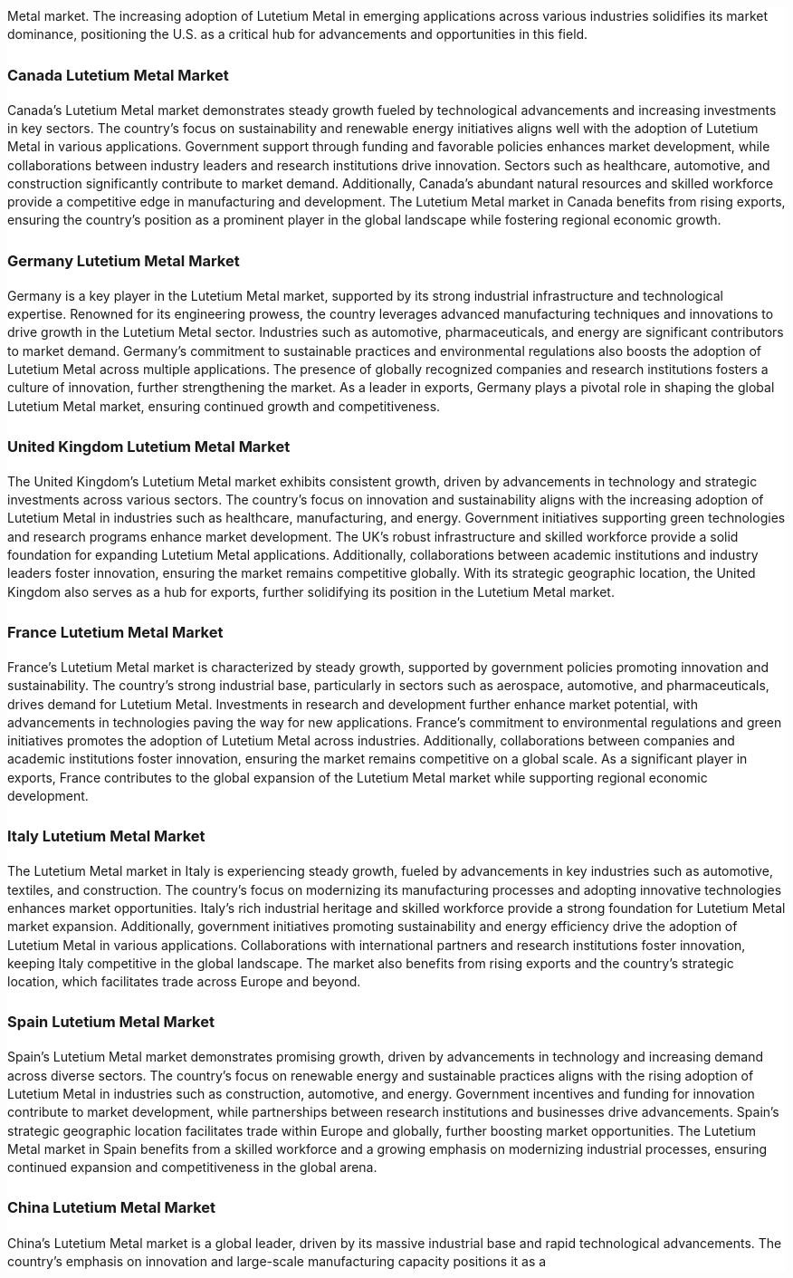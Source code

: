 Metal market. The increasing adoption of Lutetium Metal in emerging applications across various industries solidifies its market dominance, positioning the U.S. as a critical hub for advancements and opportunities in this field.</p><h3>Canada Lutetium Metal Market</h3><p>Canada&rsquo;s Lutetium Metal market demonstrates steady growth fueled by technological advancements and increasing investments in key sectors. The country&rsquo;s focus on sustainability and renewable energy initiatives aligns well with the adoption of Lutetium Metal in various applications. Government support through funding and favorable policies enhances market development, while collaborations between industry leaders and research institutions drive innovation. Sectors such as healthcare, automotive, and construction significantly contribute to market demand. Additionally, Canada&rsquo;s abundant natural resources and skilled workforce provide a competitive edge in manufacturing and development. The Lutetium Metal market in Canada benefits from rising exports, ensuring the country&rsquo;s position as a prominent player in the global landscape while fostering regional economic growth.</p><h3>Germany Lutetium Metal Market</h3><p>Germany is a key player in the Lutetium Metal market, supported by its strong industrial infrastructure and technological expertise. Renowned for its engineering prowess, the country leverages advanced manufacturing techniques and innovations to drive growth in the Lutetium Metal sector. Industries such as automotive, pharmaceuticals, and energy are significant contributors to market demand. Germany&rsquo;s commitment to sustainable practices and environmental regulations also boosts the adoption of Lutetium Metal across multiple applications. The presence of globally recognized companies and research institutions fosters a culture of innovation, further strengthening the market. As a leader in exports, Germany plays a pivotal role in shaping the global Lutetium Metal market, ensuring continued growth and competitiveness.</p><h3>United Kingdom Lutetium Metal Market</h3><p>The United Kingdom&rsquo;s Lutetium Metal market exhibits consistent growth, driven by advancements in technology and strategic investments across various sectors. The country&rsquo;s focus on innovation and sustainability aligns with the increasing adoption of Lutetium Metal in industries such as healthcare, manufacturing, and energy. Government initiatives supporting green technologies and research programs enhance market development. The UK&rsquo;s robust infrastructure and skilled workforce provide a solid foundation for expanding Lutetium Metal applications. Additionally, collaborations between academic institutions and industry leaders foster innovation, ensuring the market remains competitive globally. With its strategic geographic location, the United Kingdom also serves as a hub for exports, further solidifying its position in the Lutetium Metal market.</p><h3>France Lutetium Metal Market</h3><p>France&rsquo;s Lutetium Metal market is characterized by steady growth, supported by government policies promoting innovation and sustainability. The country&rsquo;s strong industrial base, particularly in sectors such as aerospace, automotive, and pharmaceuticals, drives demand for Lutetium Metal. Investments in research and development further enhance market potential, with advancements in technologies paving the way for new applications. France&rsquo;s commitment to environmental regulations and green initiatives promotes the adoption of Lutetium Metal across industries. Additionally, collaborations between companies and academic institutions foster innovation, ensuring the market remains competitive on a global scale. As a significant player in exports, France contributes to the global expansion of the Lutetium Metal market while supporting regional economic development.</p><h3>Italy Lutetium Metal Market</h3><p>The Lutetium Metal market in Italy is experiencing steady growth, fueled by advancements in key industries such as automotive, textiles, and construction. The country&rsquo;s focus on modernizing its manufacturing processes and adopting innovative technologies enhances market opportunities. Italy&rsquo;s rich industrial heritage and skilled workforce provide a strong foundation for Lutetium Metal market expansion. Additionally, government initiatives promoting sustainability and energy efficiency drive the adoption of Lutetium Metal in various applications. Collaborations with international partners and research institutions foster innovation, keeping Italy competitive in the global landscape. The market also benefits from rising exports and the country&rsquo;s strategic location, which facilitates trade across Europe and beyond.</p><h3>Spain Lutetium Metal Market</h3><p>Spain&rsquo;s Lutetium Metal market demonstrates promising growth, driven by advancements in technology and increasing demand across diverse sectors. The country&rsquo;s focus on renewable energy and sustainable practices aligns with the rising adoption of Lutetium Metal in industries such as construction, automotive, and energy. Government incentives and funding for innovation contribute to market development, while partnerships between research institutions and businesses drive advancements. Spain&rsquo;s strategic geographic location facilitates trade within Europe and globally, further boosting market opportunities. The Lutetium Metal market in Spain benefits from a skilled workforce and a growing emphasis on modernizing industrial processes, ensuring continued expansion and competitiveness in the global arena.</p><h3>China Lutetium Metal Market</h3><p>China&rsquo;s Lutetium Metal market is a global leader, driven by its massive industrial base and rapid technological advancements. The country&rsquo;s emphasis on innovation and large-scale manufacturing capacity positions it as a